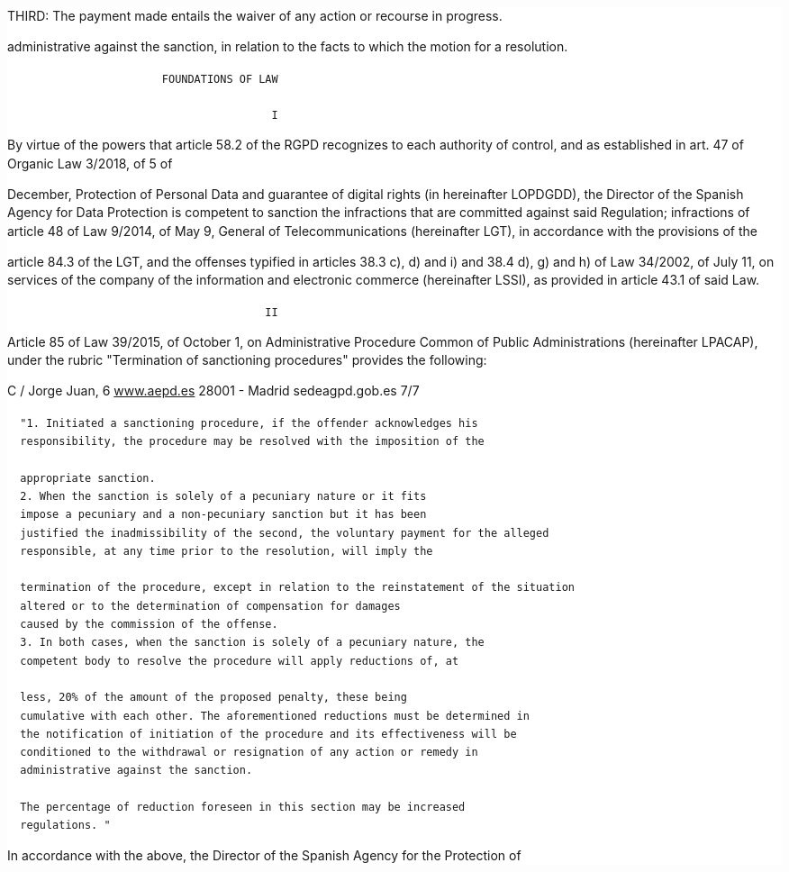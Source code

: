 THIRD: The payment made entails the waiver of any action or recourse in progress.

administrative against the sanction, in relation to the facts to which the
motion for a resolution.

                            FOUNDATIONS OF LAW

                                             I

By virtue of the powers that article 58.2 of the RGPD recognizes to each authority of
control, and as established in art. 47 of Organic Law 3/2018, of 5 of

December, Protection of Personal Data and guarantee of digital rights (in
hereinafter LOPDGDD), the Director of the Spanish Agency for Data Protection
is competent to sanction the infractions that are committed against said
Regulation; infractions of article 48 of Law 9/2014, of May 9, General
of Telecommunications (hereinafter LGT), in accordance with the provisions of the

article 84.3 of the LGT, and the offenses typified in articles 38.3 c), d) and i) and
38.4 d), g) and h) of Law 34/2002, of July 11, on services of the company of the
information and electronic commerce (hereinafter LSSI), as provided in article
43.1 of said Law.

                                            II

Article 85 of Law 39/2015, of October 1, on Administrative Procedure
Common of Public Administrations (hereinafter LPACAP), under the rubric
"Termination of sanctioning procedures" provides the following:

C / Jorge Juan, 6 www.aepd.es
28001 - Madrid sedeagpd.gob.es 7/7

      "1. Initiated a sanctioning procedure, if the offender acknowledges his
      responsibility, the procedure may be resolved with the imposition of the

      appropriate sanction.
      2. When the sanction is solely of a pecuniary nature or it fits
      impose a pecuniary and a non-pecuniary sanction but it has been
      justified the inadmissibility of the second, the voluntary payment for the alleged
      responsible, at any time prior to the resolution, will imply the

      termination of the procedure, except in relation to the reinstatement of the situation
      altered or to the determination of compensation for damages
      caused by the commission of the offense.
      3. In both cases, when the sanction is solely of a pecuniary nature, the
      competent body to resolve the procedure will apply reductions of, at

      less, 20% of the amount of the proposed penalty, these being
      cumulative with each other. The aforementioned reductions must be determined in
      the notification of initiation of the procedure and its effectiveness will be
      conditioned to the withdrawal or resignation of any action or remedy in
      administrative against the sanction.

      The percentage of reduction foreseen in this section may be increased
      regulations. "

In accordance with the above, the Director of the Spanish Agency for the Protection of
